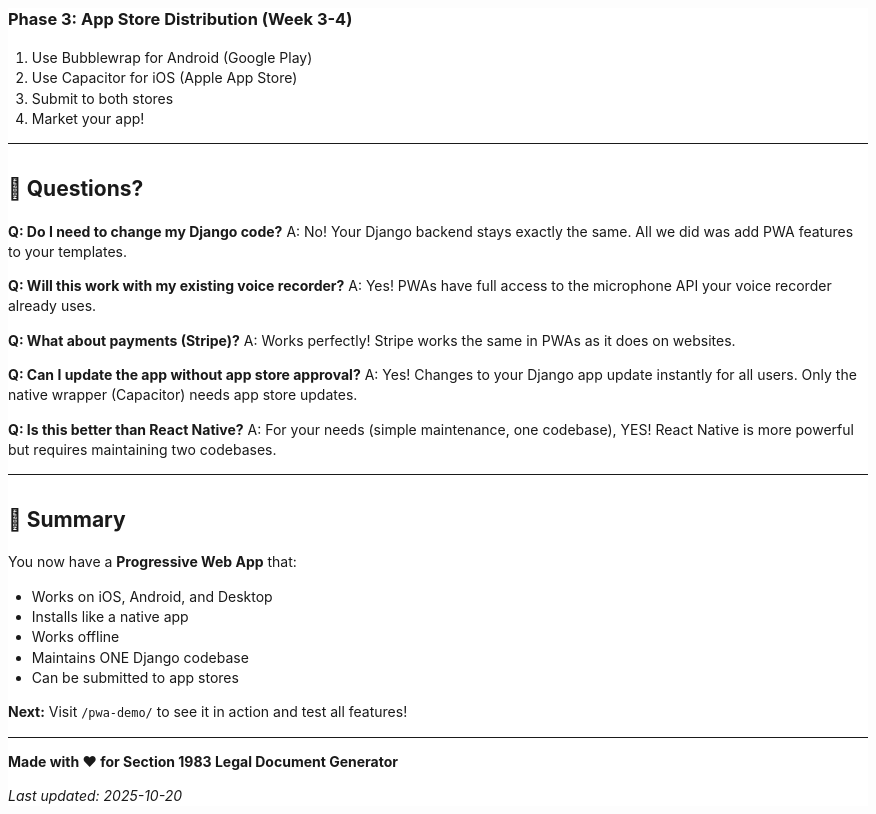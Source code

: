 ### Phase 3: App Store Distribution (Week 3-4)
1. Use Bubblewrap for Android (Google Play)
2. Use Capacitor for iOS (Apple App Store)
3. Submit to both stores
4. Market your app!

---

## 💬 Questions?

**Q: Do I need to change my Django code?**
A: No! Your Django backend stays exactly the same. All we did was add PWA features to your templates.

**Q: Will this work with my existing voice recorder?**
A: Yes! PWAs have full access to the microphone API your voice recorder already uses.

**Q: What about payments (Stripe)?**
A: Works perfectly! Stripe works the same in PWAs as it does on websites.

**Q: Can I update the app without app store approval?**
A: Yes! Changes to your Django app update instantly for all users. Only the native wrapper (Capacitor) needs app store updates.

**Q: Is this better than React Native?**
A: For your needs (simple maintenance, one codebase), YES! React Native is more powerful but requires maintaining two codebases.

---

## 🎊 Summary

You now have a **Progressive Web App** that:
- Works on iOS, Android, and Desktop
- Installs like a native app
- Works offline
- Maintains ONE Django codebase
- Can be submitted to app stores

**Next:** Visit `/pwa-demo/` to see it in action and test all features!

---

**Made with ❤️ for Section 1983 Legal Document Generator**

*Last updated: 2025-10-20*
